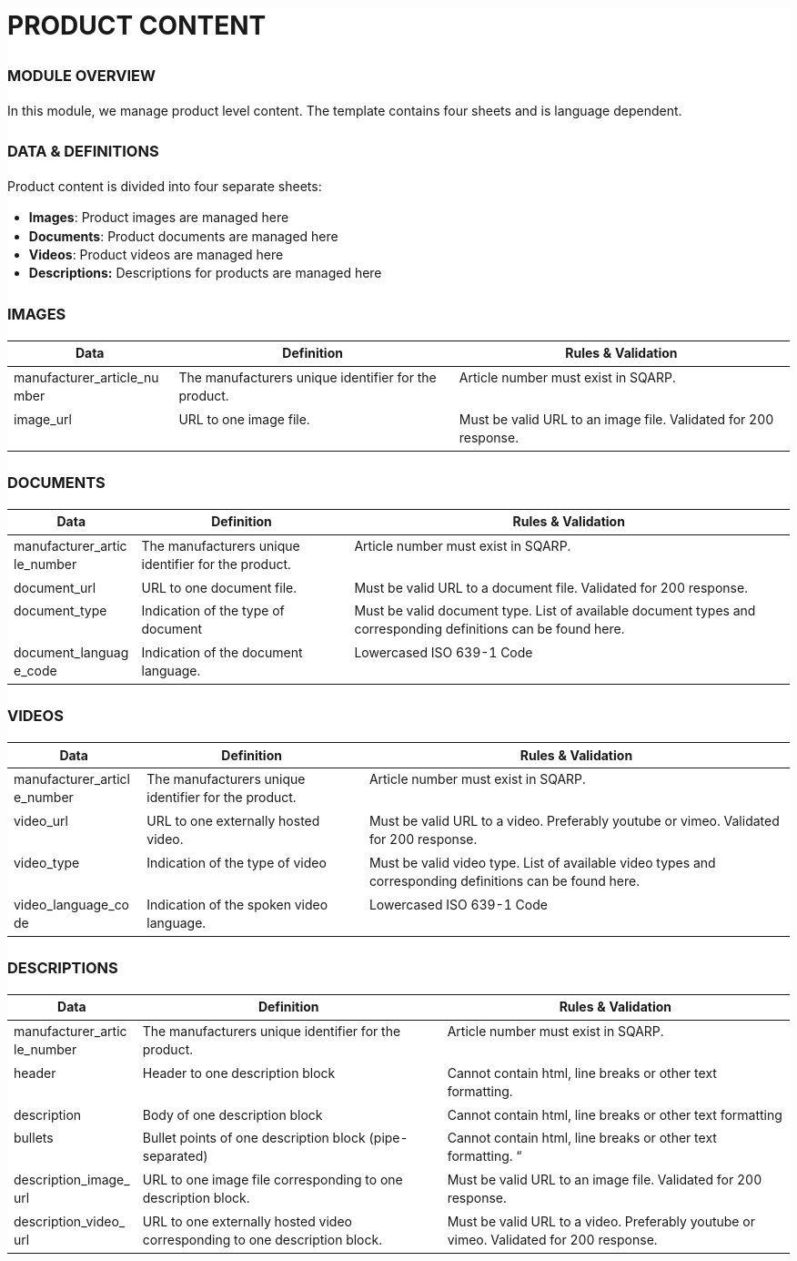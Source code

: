 # PRODUCT CONTENT

### MODULE OVERVIEW

In this module, we manage product level content. The template contains four sheets and is language dependent.

### DATA & DEFINITIONS

Product content is divided into four separate sheets:

- **Images**: Product images are managed here
- **Documents**: Product documents are managed here
- **Videos**: Product videos are managed here
- **Descriptions:** Descriptions for products are managed here

### IMAGES

| Data | Definition | Rules & Validation |
| --- | --- | --- |
| manufacturer_article_number | The manufacturers unique identifier for the product. | Article number must exist in SQARP. |
| image_url | URL to one image file. | Must be valid URL to an image file. Validated for 200 response. |

### DOCUMENTS

| Data | Definition | Rules & Validation |
| --- | --- | --- |
| manufacturer_article_number | The manufacturers unique identifier for the product. | Article number must exist in SQARP. |
| document_url | URL to one document file. | Must be valid URL to a document file. Validated for 200 response. |
| document_type | Indication of the type of document | Must be valid document type. List of available document types and corresponding definitions can be found here. |
| document_language_code | Indication of the document language. | Lowercased ISO 639-1 Code |

### VIDEOS

| Data | Definition | Rules & Validation |
| --- | --- | --- |
| manufacturer_article_number | The manufacturers unique identifier for the product. | Article number must exist in SQARP. |
| video_url | URL to one externally hosted video. | Must be valid URL to a video. Preferably youtube or vimeo. Validated for 200 response. |
| video_type | Indication of the type of video | Must be valid video type. List of available video types and corresponding definitions can be found here. |
| video_language_code | Indication of the spoken video language. | Lowercased ISO 639-1 Code |

### DESCRIPTIONS

| Data | Definition | Rules & Validation |
| --- | --- | --- |
| manufacturer_article_number | The manufacturers unique identifier for the product. | Article number must exist in SQARP. |
| header | Header to one description block | Cannot contain html, line breaks or other text formatting. |
| description | Body of one description block | Cannot contain html, line breaks or other text formatting |
| bullets | Bullet points of one description block (pipe-separated) | Cannot contain html, line breaks or other text formatting. “|” is used as separator between bullet points. |
| description_image_url | URL to one image file corresponding to one description block. | Must be valid URL to an image file. Validated for 200 response. |
| description_video_url | URL to one externally hosted video corresponding to one description block. | Must be valid URL to a video. Preferably youtube or vimeo. Validated for 200 response. |
